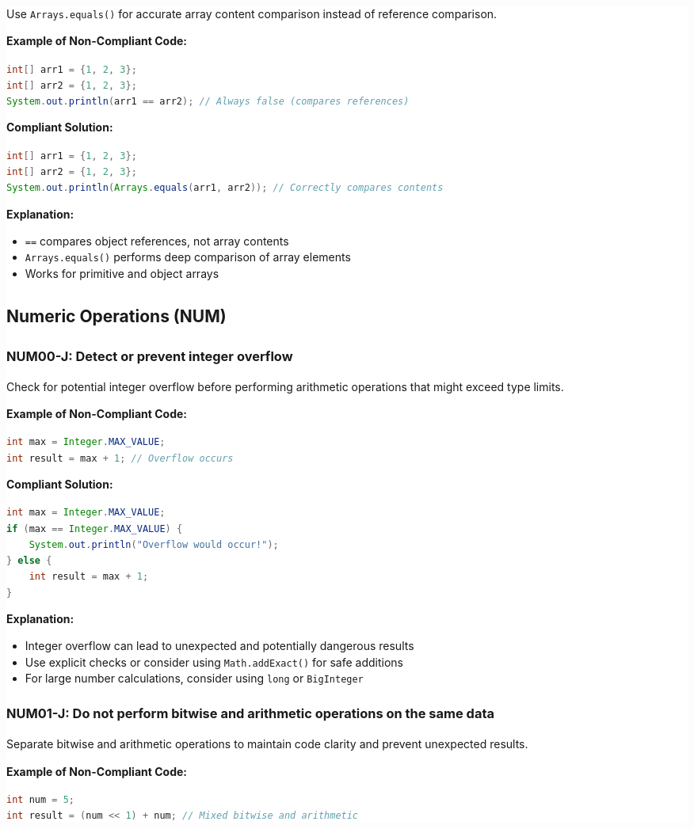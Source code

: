 Use `Arrays.equals()` for accurate array content comparison instead of reference comparison.

**Example of Non-Compliant Code:**
```java
int[] arr1 = {1, 2, 3};
int[] arr2 = {1, 2, 3};
System.out.println(arr1 == arr2); // Always false (compares references)
```

**Compliant Solution:**
```java
int[] arr1 = {1, 2, 3};
int[] arr2 = {1, 2, 3};
System.out.println(Arrays.equals(arr1, arr2)); // Correctly compares contents
```

**Explanation:**
- `==` compares object references, not array contents
- `Arrays.equals()` performs deep comparison of array elements
- Works for primitive and object arrays

## Numeric Operations (NUM)

### NUM00-J: Detect or prevent integer overflow

Check for potential integer overflow before performing arithmetic operations that might exceed type limits.

**Example of Non-Compliant Code:**
```java
int max = Integer.MAX_VALUE;
int result = max + 1; // Overflow occurs
```

**Compliant Solution:**
```java
int max = Integer.MAX_VALUE;
if (max == Integer.MAX_VALUE) {
    System.out.println("Overflow would occur!");
} else {
    int result = max + 1;
}
```

**Explanation:**
- Integer overflow can lead to unexpected and potentially dangerous results
- Use explicit checks or consider using `Math.addExact()` for safe additions
- For large number calculations, consider using `long` or `BigInteger`

### NUM01-J: Do not perform bitwise and arithmetic operations on the same data

Separate bitwise and arithmetic operations to maintain code clarity and prevent unexpected results.

**Example of Non-Compliant Code:**
```java
int num = 5;
int result = (num << 1) + num; // Mixed bitwise and arithmetic
```
